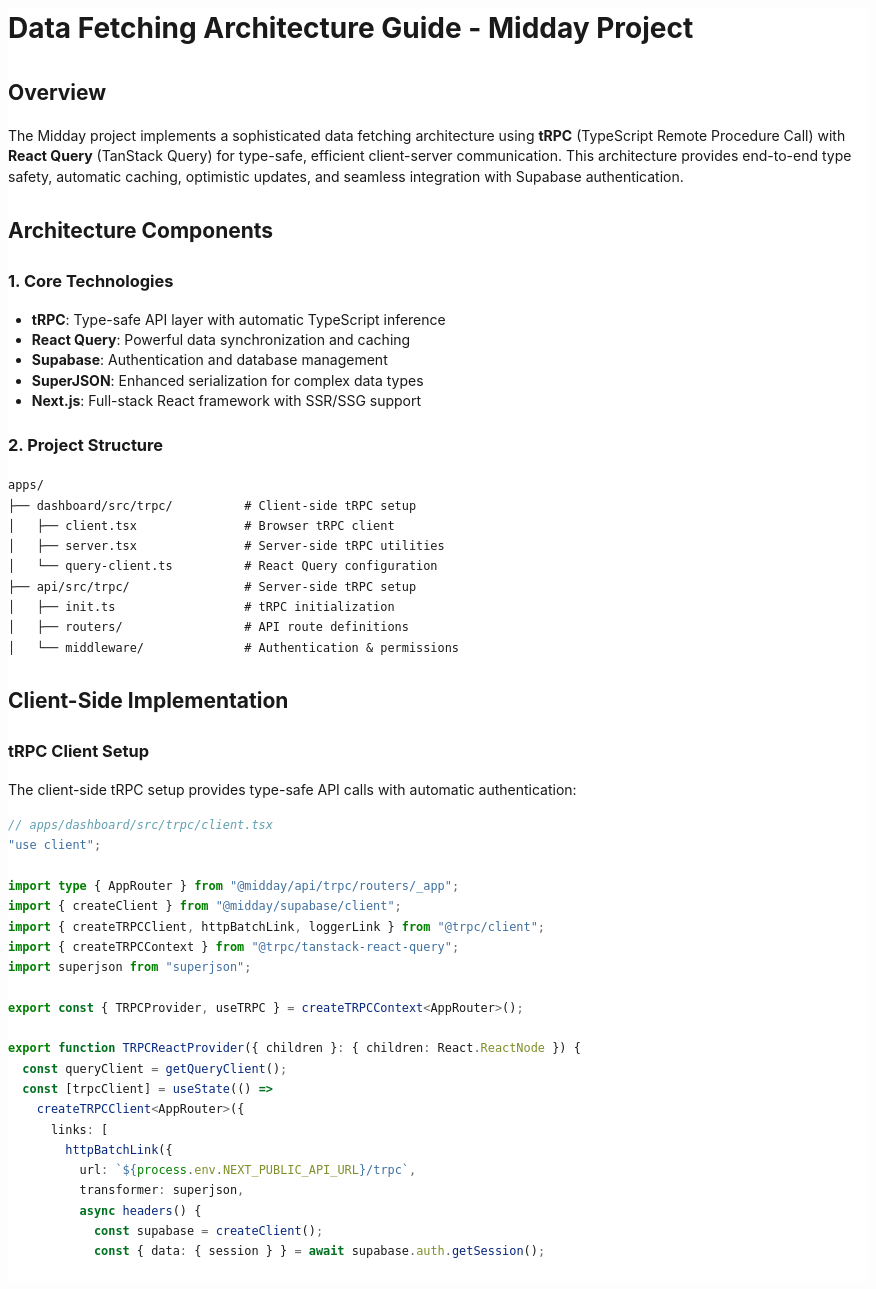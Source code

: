 # Data Fetching Architecture Guide - Midday Project

## Overview

The Midday project implements a sophisticated data fetching architecture using **tRPC** (TypeScript Remote Procedure Call) with **React Query** (TanStack Query) for type-safe, efficient client-server communication. This architecture provides end-to-end type safety, automatic caching, optimistic updates, and seamless integration with Supabase authentication.

## Architecture Components

### 1. Core Technologies
- **tRPC**: Type-safe API layer with automatic TypeScript inference
- **React Query**: Powerful data synchronization and caching
- **Supabase**: Authentication and database management
- **SuperJSON**: Enhanced serialization for complex data types
- **Next.js**: Full-stack React framework with SSR/SSG support

### 2. Project Structure
```
apps/
├── dashboard/src/trpc/          # Client-side tRPC setup
│   ├── client.tsx               # Browser tRPC client
│   ├── server.tsx               # Server-side tRPC utilities
│   └── query-client.ts          # React Query configuration
├── api/src/trpc/                # Server-side tRPC setup
│   ├── init.ts                  # tRPC initialization
│   ├── routers/                 # API route definitions
│   └── middleware/              # Authentication & permissions
```

## Client-Side Implementation

### tRPC Client Setup

The client-side tRPC setup provides type-safe API calls with automatic authentication:

```typescript
// apps/dashboard/src/trpc/client.tsx
"use client";

import type { AppRouter } from "@midday/api/trpc/routers/_app";
import { createClient } from "@midday/supabase/client";
import { createTRPCClient, httpBatchLink, loggerLink } from "@trpc/client";
import { createTRPCContext } from "@trpc/tanstack-react-query";
import superjson from "superjson";

export const { TRPCProvider, useTRPC } = createTRPCContext<AppRouter>();

export function TRPCReactProvider({ children }: { children: React.ReactNode }) {
  const queryClient = getQueryClient();
  const [trpcClient] = useState(() =>
    createTRPCClient<AppRouter>({
      links: [
        httpBatchLink({
          url: `${process.env.NEXT_PUBLIC_API_URL}/trpc`,
          transformer: superjson,
          async headers() {
            const supabase = createClient();
            const { data: { session } } = await supabase.auth.getSession();
            
```